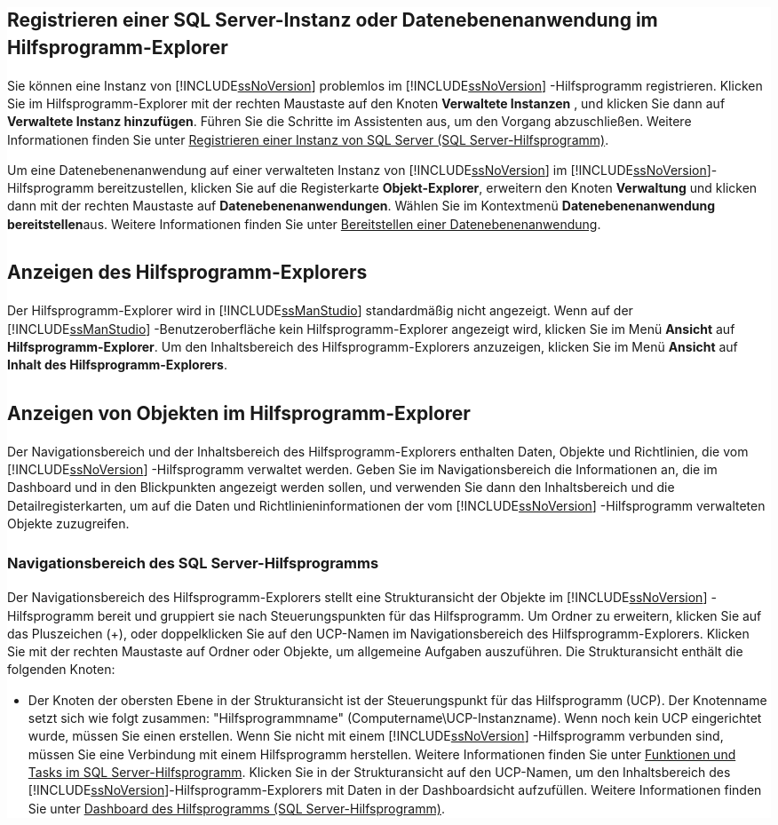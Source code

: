 ## <a name="enroll-an-instance-of-sql-server-or-a-data-tier-application-from-utility-explorer"></a>Registrieren einer SQL Server-Instanz oder Datenebenenanwendung im Hilfsprogramm-Explorer  
 Sie können eine Instanz von [!INCLUDE[ssNoVersion](../../includes/ssnoversion-md.md)] problemlos im [!INCLUDE[ssNoVersion](../../includes/ssnoversion-md.md)] -Hilfsprogramm registrieren. Klicken Sie im Hilfsprogramm-Explorer mit der rechten Maustaste auf den Knoten **Verwaltete Instanzen** , und klicken Sie dann auf **Verwaltete Instanz hinzufügen**. Führen Sie die Schritte im Assistenten aus, um den Vorgang abzuschließen. Weitere Informationen finden Sie unter [ Registrieren einer Instanz von SQL Server &#40;SQL Server-Hilfsprogramm&#41;](../../relational-databases/manage/enroll-an-instance-of-sql-server-sql-server-utility.md).  
  
 Um eine Datenebenenanwendung auf einer verwalteten Instanz von [!INCLUDE[ssNoVersion](../../includes/ssnoversion-md.md)] im [!INCLUDE[ssNoVersion](../../includes/ssnoversion-md.md)]-Hilfsprogramm bereitzustellen, klicken Sie auf die Registerkarte **Objekt-Explorer**, erweitern den Knoten **Verwaltung** und klicken dann mit der rechten Maustaste auf **Datenebenenanwendungen**. Wählen Sie im Kontextmenü **Datenebenenanwendung bereitstellen**aus. Weitere Informationen finden Sie unter [Bereitstellen einer Datenebenenanwendung](../../relational-databases/data-tier-applications/deploy-a-data-tier-application.md).  
  
## <a name="viewing-utility-explorer"></a>Anzeigen des Hilfsprogramm-Explorers  
 Der Hilfsprogramm-Explorer wird in [!INCLUDE[ssManStudio](../../includes/ssmanstudio-md.md)] standardmäßig nicht angezeigt. Wenn auf der [!INCLUDE[ssManStudio](../../includes/ssmanstudio-md.md)] -Benutzeroberfläche kein Hilfsprogramm-Explorer angezeigt wird, klicken Sie im Menü **Ansicht** auf **Hilfsprogramm-Explorer**. Um den Inhaltsbereich des Hilfsprogramm-Explorers anzuzeigen, klicken Sie im Menü **Ansicht** auf **Inhalt des Hilfsprogramm-Explorers**.  
  
## <a name="viewing-objects-in-utility-explorer"></a>Anzeigen von Objekten im Hilfsprogramm-Explorer  
 Der Navigationsbereich und der Inhaltsbereich des Hilfsprogramm-Explorers enthalten Daten, Objekte und Richtlinien, die vom [!INCLUDE[ssNoVersion](../../includes/ssnoversion-md.md)] -Hilfsprogramm verwaltet werden. Geben Sie im Navigationsbereich die Informationen an, die im Dashboard und in den Blickpunkten angezeigt werden sollen, und verwenden Sie dann den Inhaltsbereich und die Detailregisterkarten, um auf die Daten und Richtlinieninformationen der vom [!INCLUDE[ssNoVersion](../../includes/ssnoversion-md.md)] -Hilfsprogramm verwalteten Objekte zuzugreifen.  
  
### <a name="sql-server-utility-navigation-pane"></a>Navigationsbereich des SQL Server-Hilfsprogramms  
 Der Navigationsbereich des Hilfsprogramm-Explorers stellt eine Strukturansicht der Objekte im [!INCLUDE[ssNoVersion](../../includes/ssnoversion-md.md)] -Hilfsprogramm bereit und gruppiert sie nach Steuerungspunkten für das Hilfsprogramm. Um Ordner zu erweitern, klicken Sie auf das Pluszeichen (+), oder doppelklicken Sie auf den UCP-Namen im Navigationsbereich des Hilfsprogramm-Explorers. Klicken Sie mit der rechten Maustaste auf Ordner oder Objekte, um allgemeine Aufgaben auszuführen. Die Strukturansicht enthält die folgenden Knoten:  
  
-   Der Knoten der obersten Ebene in der Strukturansicht ist der Steuerungspunkt für das Hilfsprogramm (UCP). Der Knotenname setzt sich wie folgt zusammen: "Hilfsprogrammname" (Computername\UCP-Instanzname). Wenn noch kein UCP eingerichtet wurde, müssen Sie einen erstellen. Wenn Sie nicht mit einem [!INCLUDE[ssNoVersion](../../includes/ssnoversion-md.md)] -Hilfsprogramm verbunden sind, müssen Sie eine Verbindung mit einem Hilfsprogramm herstellen. Weitere Informationen finden Sie unter [Funktionen und Tasks im SQL Server-Hilfsprogramm](../../relational-databases/manage/sql-server-utility-features-and-tasks.md). Klicken Sie in der Strukturansicht auf den UCP-Namen, um den Inhaltsbereich des [!INCLUDE[ssNoVersion](../../includes/ssnoversion-md.md)]-Hilfsprogramm-Explorers mit Daten in der Dashboardsicht aufzufüllen. Weitere Informationen finden Sie unter [ Dashboard des Hilfsprogramms &#40;SQL Server-Hilfsprogramm&#41;](http://msdn.microsoft.com/library/999eb741-4a60-43f6-ab37-2df7dce845c1).  
  